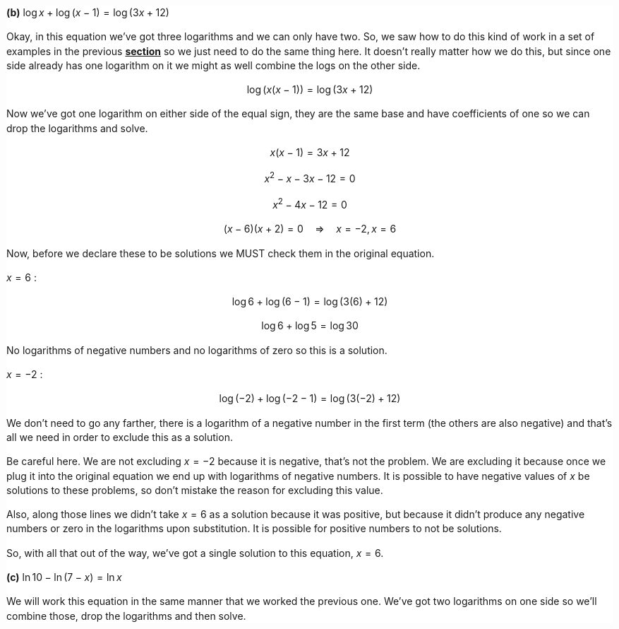 **(b)** $\log{x} + \log{(x - 1)} = \log{(3x + 12)}$

Okay, in this equation we’ve got three logarithms and we can only have two. So,
we saw how to do this kind of work in a set of examples in the previous
[**section**](https://tutorial.math.lamar.edu/Classes/Alg/LogFunctions.aspx#ExpLog_Log_Ex5)
so we just need to do the same thing here. It doesn’t really matter how we do
this, but since one side already has one logarithm on it we might as well
combine the logs on the other side.

$$ \log{\left(x(x - 1)\right)} = \log{(3x + 12)} $$

Now we’ve got one logarithm on either side of the equal sign, they are the same
base and have coefficients of one so we can drop the logarithms and solve.

$$ x(x - 1) = 3x + 12 $$

$$ x^2 - x - 3x - 12 = 0 $$

$$ x^2 - 4x - 12 = 0 $$

$$ (x - 6)(x + 2) = 0 \quad \Rightarrow \quad x = -2, x = 6 $$

Now, before we declare these to be solutions we MUST check them in the original
equation.

$x = 6 \text{ :}$

$$ \log{6} + \log{(6 - 1)} = \log{\left(3(6) + 12 \right)} $$

$$ \log{6} + \log{5} = \log{30} $$

No logarithms of negative numbers and no logarithms of zero so this is a
solution.

$x = -2 \text{ :}$

$$ \log{(-2)} + \log{(-2 - 1)} = \log{\left(3(-2) + 12 \right)} $$

We don’t need to go any farther, there is a logarithm of a negative number in
the first term (the others are also negative) and that’s all we need in order to
exclude this as a solution.

Be careful here. We are not excluding $x = −2$ because it is negative, that’s
not the problem. We are excluding it because once we plug it into the original
equation we end up with logarithms of negative numbers. It is possible to have
negative values of $x$ be solutions to these problems, so don’t mistake the
reason for excluding this value.

Also, along those lines we didn’t take $x = 6$ as a solution because it was
positive, but because it didn’t produce any negative numbers or zero in the
logarithms upon substitution. It is possible for positive numbers to not be
solutions.

So, with all that out of the way, we’ve got a single solution to this equation,
$x = 6$.

**(c\)** $\ln{10} - \ln{(7 - x)} = \ln{x}$

We will work this equation in the same manner that we worked the previous one.
We’ve got two logarithms on one side so we’ll combine those, drop the logarithms
and then solve.
